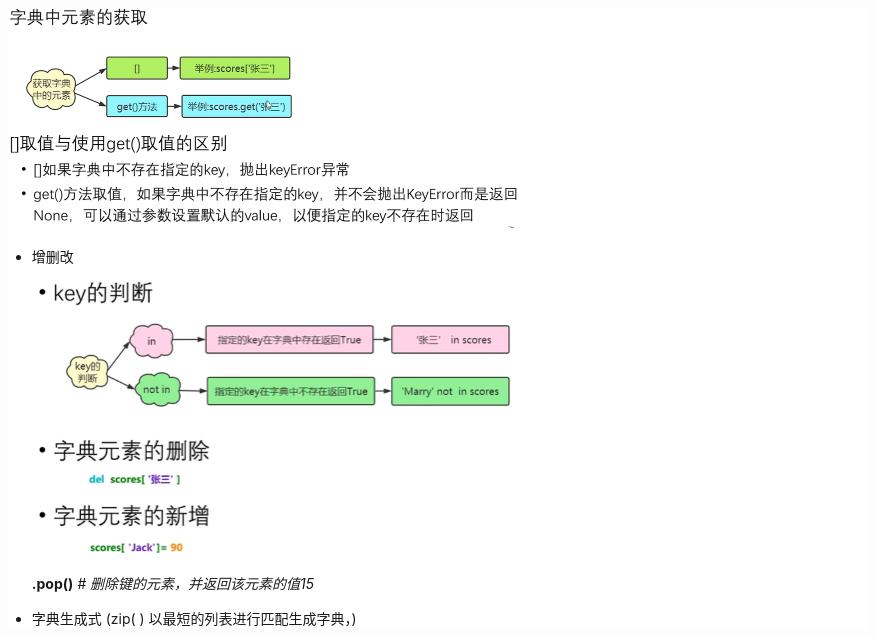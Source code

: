 <img src="pics/image-20220627091734914.png" alt="字典元素获取" style="zoom:50%;" />

- 增删改

  <img src="pics/image-20220627144049888.png" alt="字典增删改" style="zoom: 50%;" />

  **.pop()**  *# 删除键的元素，并返回该元素的值15*

- 字典生成式  (zip( ) 以最短的列表进行匹配生成字典，)

